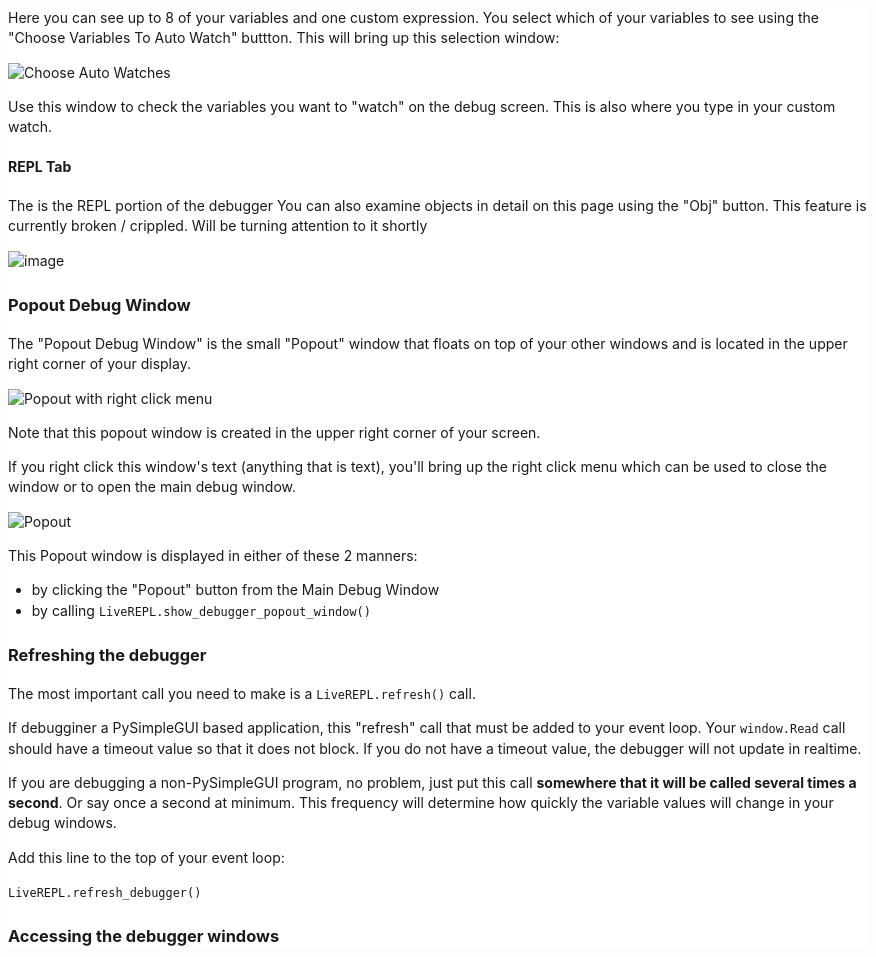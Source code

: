 Here you can see up to 8 of your variables and one custom expression.  You select which of your variables to see using the "Choose Variables To Auto Watch" buttton.  This will bring up this selection window:

![Choose Auto Watches](https://user-images.githubusercontent.com/13696193/59168165-a4a54200-8b02-11e9-98b1-cae48366d404.jpg)

Use this window to check the variables you want to "watch" on the debug screen.  This is also where you type in your custom watch.

#### REPL Tab

The is the REPL portion of the debugger  You can also examine objects in detail on this page using the "Obj" button.  This feature is currently broken / crippled.  Will be turning attention to it shortly

![image](https://user-images.githubusercontent.com/13696193/58755712-4d2a2500-84b7-11e9-89e8-9324de492534.png)



### Popout Debug Window

The "Popout Debug Window" is the small "Popout" window that floats on top of your other windows and is located in the upper right corner of your display.

![Popout with right click menu](https://user-images.githubusercontent.com/13696193/59168172-a66f0580-8b02-11e9-8c72-ea79799e70ea.jpg)

Note that this popout window is created in the upper right corner of your screen.

If you right click this window's text (anything that is text), you'll bring up the right click menu which can be used to close the window or to open the main debug window.

![Popout](https://user-images.githubusercontent.com/13696193/59168173-a7079c00-8b02-11e9-81f4-ff1cc9b639dd.jpg)


This Popout window is displayed in either of these 2 manners:
 * by clicking the "Popout" button from the Main Debug Window
 * by calling `LiveREPL.show_debugger_popout_window()`


### Refreshing the debugger

The most important call you need to make is a `LiveREPL.refresh()` call.  

If debugginer a PySimpleGUI based application, this "refresh" call that must be added to your event loop.  Your `window.Read` call should have a timeout value so that it does not block.  If you do not have a timeout value, the debugger will not update in realtime.

If you are debugging a non-PySimpleGUI program, no problem, just put this call __somewhere that it will be called several times a second__.  Or say once a second at minimum.  This frequency will determine how quickly the variable values will change in your debug windows.

Add this line to the top of your event loop:

`LiveREPL.refresh_debugger()`


### Accessing the debugger windows
